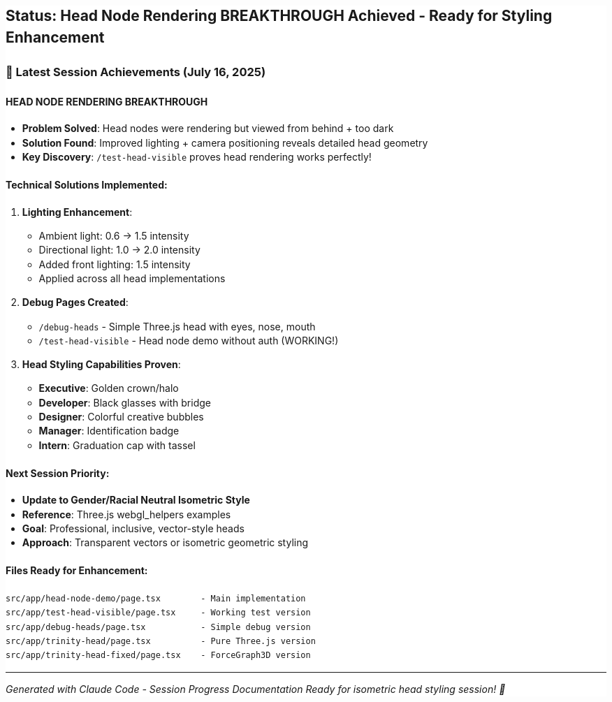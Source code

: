 ## Status: **Head Node Rendering BREAKTHROUGH Achieved - Ready for Styling Enhancement**

### 🎯 Latest Session Achievements (July 16, 2025)

#### **HEAD NODE RENDERING BREAKTHROUGH**
- **Problem Solved**: Head nodes were rendering but viewed from behind + too dark
- **Solution Found**: Improved lighting + camera positioning reveals detailed head geometry
- **Key Discovery**: `/test-head-visible` proves head rendering works perfectly!

#### **Technical Solutions Implemented**:
1. **Lighting Enhancement**: 
   - Ambient light: 0.6 → 1.5 intensity
   - Directional light: 1.0 → 2.0 intensity  
   - Added front lighting: 1.5 intensity
   - Applied across all head implementations

2. **Debug Pages Created**:
   - `/debug-heads` - Simple Three.js head with eyes, nose, mouth
   - `/test-head-visible` - Head node demo without auth (WORKING!)

3. **Head Styling Capabilities Proven**:
   - **Executive**: Golden crown/halo
   - **Developer**: Black glasses with bridge
   - **Designer**: Colorful creative bubbles
   - **Manager**: Identification badge
   - **Intern**: Graduation cap with tassel

#### **Next Session Priority**:
- **Update to Gender/Racial Neutral Isometric Style**
- **Reference**: Three.js webgl_helpers examples
- **Goal**: Professional, inclusive, vector-style heads
- **Approach**: Transparent vectors or isometric geometric styling

#### **Files Ready for Enhancement**:
```
src/app/head-node-demo/page.tsx        - Main implementation
src/app/test-head-visible/page.tsx     - Working test version
src/app/debug-heads/page.tsx           - Simple debug version
src/app/trinity-head/page.tsx          - Pure Three.js version
src/app/trinity-head-fixed/page.tsx    - ForceGraph3D version
```

---
*Generated with Claude Code - Session Progress Documentation*
*Ready for isometric head styling session! 🎨*